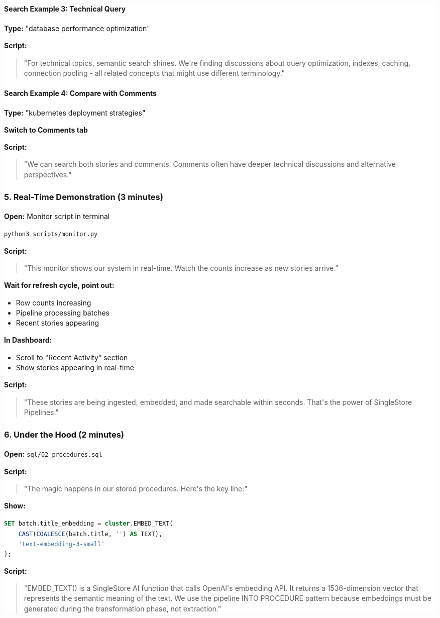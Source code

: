 #### Search Example 3: Technical Query
**Type:** "database performance optimization"

**Script:**
> "For technical topics, semantic search shines. We're finding discussions about query optimization, indexes, caching, connection pooling - all related concepts that might use different terminology."

#### Search Example 4: Compare with Comments
**Type:** "kubernetes deployment strategies"

**Switch to Comments tab**

**Script:**
> "We can search both stories and comments. Comments often have deeper technical discussions and alternative perspectives."

### 5. Real-Time Demonstration (3 minutes)

**Open:** Monitor script in terminal
```bash
python3 scripts/monitor.py
```

**Script:**
> "This monitor shows our system in real-time. Watch the counts increase as new stories arrive."

**Wait for refresh cycle, point out:**
- Row counts increasing
- Pipeline processing batches
- Recent stories appearing

**In Dashboard:**
- Scroll to "Recent Activity" section
- Show stories appearing in real-time

**Script:**
> "These stories are being ingested, embedded, and made searchable within seconds. That's the power of SingleStore Pipelines."

### 6. Under the Hood (2 minutes)

**Open:** `sql/02_procedures.sql`

**Script:**
> "The magic happens in our stored procedures. Here's the key line:"

**Show:**
```sql
SET batch.title_embedding = cluster.EMBED_TEXT(
    CAST(COALESCE(batch.title, '') AS TEXT),
    'text-embedding-3-small'
);
```

**Script:**
> "EMBED_TEXT() is a SingleStore AI function that calls OpenAI's embedding API. It returns a 1536-dimension vector that represents the semantic meaning of the text. We use the pipeline INTO PROCEDURE pattern because embeddings must be generated during the transformation phase, not extraction."
